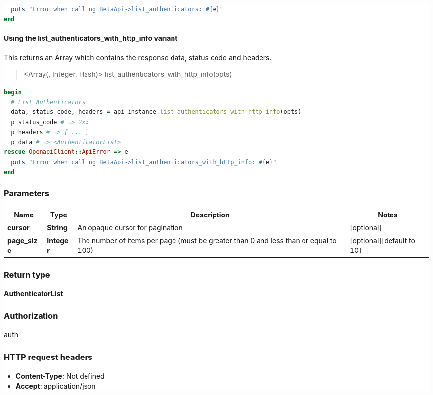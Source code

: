 ```ruby
  puts "Error when calling BetaApi->list_authenticators: #{e}"
end
```

#### Using the list_authenticators_with_http_info variant

This returns an Array which contains the response data, status code and headers.

> <Array(<AuthenticatorList>, Integer, Hash)> list_authenticators_with_http_info(opts)

```ruby
begin
  # List Authenticators
  data, status_code, headers = api_instance.list_authenticators_with_http_info(opts)
  p status_code # => 2xx
  p headers # => { ... }
  p data # => <AuthenticatorList>
rescue OpenapiClient::ApiError => e
  puts "Error when calling BetaApi->list_authenticators_with_http_info: #{e}"
end
```

### Parameters

| Name | Type | Description | Notes |
| ---- | ---- | ----------- | ----- |
| **cursor** | **String** | An opaque cursor for pagination | [optional] |
| **page_size** | **Integer** | The number of items per page (must be greater than 0 and less than or equal to 100) | [optional][default to 10] |

### Return type

[**AuthenticatorList**](AuthenticatorList.md)

### Authorization

[auth](../README.md#auth)

### HTTP request headers

- **Content-Type**: Not defined
- **Accept**: application/json

